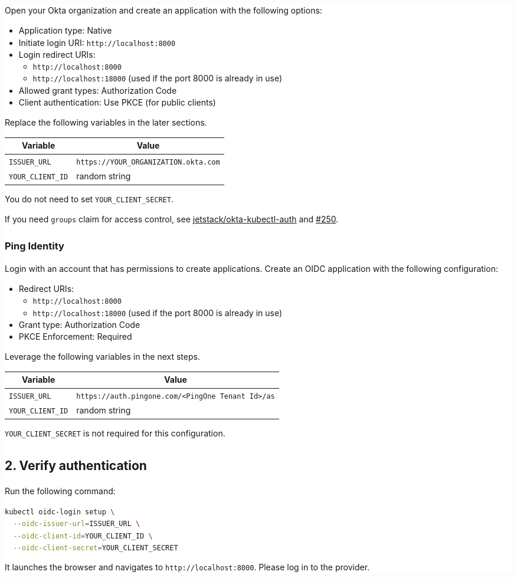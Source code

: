 Open your Okta organization and create an application with the following options:

- Application type: Native
- Initiate login URI: `http://localhost:8000`
- Login redirect URIs:
    - `http://localhost:8000`
    - `http://localhost:18000` (used if the port 8000 is already in use)
- Allowed grant types: Authorization Code
- Client authentication: Use PKCE (for public clients)

Replace the following variables in the later sections.

Variable                | Value
------------------------|------
`ISSUER_URL`            | `https://YOUR_ORGANIZATION.okta.com`
`YOUR_CLIENT_ID`        | random string

You do not need to set `YOUR_CLIENT_SECRET`.

If you need `groups` claim for access control,
see [jetstack/okta-kubectl-auth](https://github.com/jetstack/okta-kubectl-auth/blob/master/docs/okta-setup.md) and [#250](https://github.com/shantanubansal/kubelogin/issues/250).

### Ping Identity

Login with an account that has permissions to create applications.
Create an OIDC application with the following configuration:

- Redirect URIs:
    - `http://localhost:8000`
    - `http://localhost:18000` (used if the port 8000 is already in use)
- Grant type: Authorization Code
- PKCE Enforcement: Required

Leverage the following variables in the next steps.

Variable                | Value
------------------------|------
`ISSUER_URL`            | `https://auth.pingone.com/<PingOne Tenant Id>/as`
`YOUR_CLIENT_ID`        |  random string

`YOUR_CLIENT_SECRET` is not required for this configuration.

## 2. Verify authentication

Run the following command:

```sh
kubectl oidc-login setup \
  --oidc-issuer-url=ISSUER_URL \
  --oidc-client-id=YOUR_CLIENT_ID \
  --oidc-client-secret=YOUR_CLIENT_SECRET
```

It launches the browser and navigates to `http://localhost:8000`.
Please log in to the provider.
